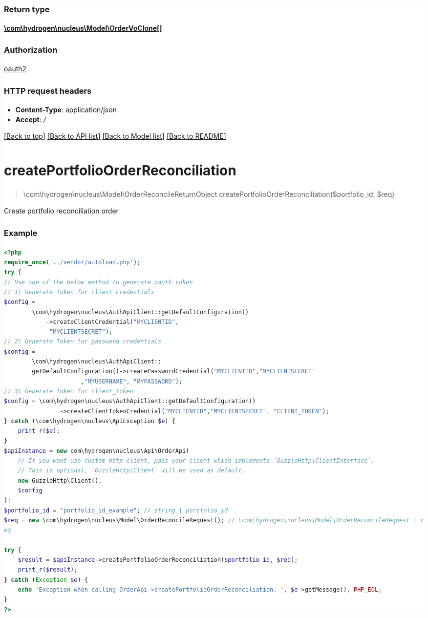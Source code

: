 ### Return type

[**\com\hydrogen\nucleus\Model\OrderVoClone[]**](../Model/OrderVoClone.md)

### Authorization

[oauth2](../../README.md#oauth2)

### HTTP request headers

 - **Content-Type**: application/json
 - **Accept**: */*

[[Back to top]](#) [[Back to API list]](../../README.md#documentation-for-api-endpoints) [[Back to Model list]](../../README.md#documentation-for-models) [[Back to README]](../../README.md)

# **createPortfolioOrderReconciliation**
> \com\hydrogen\nucleus\Model\OrderReconcileReturnObject createPortfolioOrderReconciliation($portfolio_id, $req)

Create portfolio reconciliation order

### Example
```php
<?php
require_once('../vendor/autoload.php');
try {
// Use one of the below method to generate oauth token
// 1) Generate Token for client credentials
$config =
        \com\hydrogen\nucleus\AuthApiClient::getDefaultConfiguration()
            ->createClientCredential("MYCLIENTID",
             "MYCLIENTSECRET");
// 2) Generate Token for password credentials
$config =
        \com\hydrogen\nucleus\AuthApiClient::
        getDefaultConfiguration()->createPasswordCredential("MYCLIENTID","MYCLIENTSECRET"
                      ,"MYUSERNAME", "MYPASSWORD");
// 3) Generate Token for client_token
$config = \com\hydrogen\nucleus\AuthApiClient::getDefaultConfiguration()
                ->createClientTokenCredential("MYCLIENTID","MYCLIENTSECRET", "CLIENT_TOKEN");
} catch (\com\hydrogen\nucleus\ApiException $e) {
    print_r($e);
}
$apiInstance = new com\hydrogen\nucleus\Api\OrderApi(
    // If you want use custom http client, pass your client which implements `GuzzleHttp\ClientInterface`.
    // This is optional, `GuzzleHttp\Client` will be used as default.
    new GuzzleHttp\Client(),
    $config
);
$portfolio_id = "portfolio_id_example"; // string | portfolio_id
$req = new \com\hydrogen\nucleus\Model\OrderReconcileRequest(); // \com\hydrogen\nucleus\Model\OrderReconcileRequest | req

try {
    $result = $apiInstance->createPortfolioOrderReconciliation($portfolio_id, $req);
    print_r($result);
} catch (Exception $e) {
    echo 'Exception when calling OrderApi->createPortfolioOrderReconciliation: ', $e->getMessage(), PHP_EOL;
}
?>
```